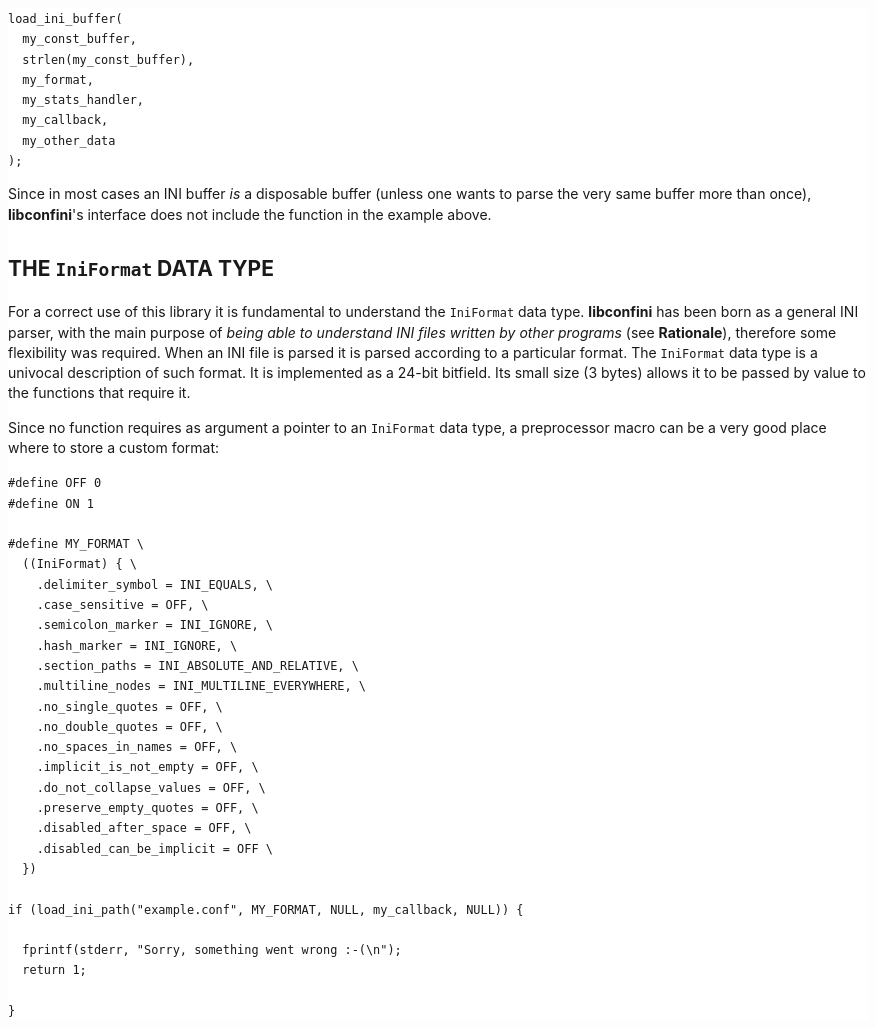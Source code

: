 ~~~~~~~~~~~~~~~~~~~~~~~~~~{.c}
load_ini_buffer(
  my_const_buffer,
  strlen(my_const_buffer),
  my_format,
  my_stats_handler,
  my_callback,
  my_other_data
);
~~~~~~~~~~~~~~~~~~~~~~~~~~

Since in most cases an INI buffer _is_ a disposable buffer (unless one wants to
parse the very same buffer more than once), **libconfini**'s interface does not
include the function in the example above.


## THE `IniFormat` DATA TYPE

For a correct use of this library it is fundamental to understand the
`IniFormat` data type. **libconfini** has been born as a general INI parser,
with the main purpose of _being able to understand INI files written by other
programs_ (see **Rationale**), therefore some flexibility was required. When an
INI file is parsed it is parsed according to a particular format. The
`IniFormat` data type is a univocal description of such format. It is
implemented as a 24-bit bitfield. Its small size (3 bytes) allows it to be
passed by value to the functions that require it.

Since no function requires as argument a pointer to an `IniFormat` data
type, a preprocessor macro can be a very good place where to store a custom
format:

~~~~~~~~~~~~~~~~~~~~~~~~~~~~~~~~~~~~~~~~~~~~~~~~~~~~~~~~~~~~~~~~~~~~~~~~{.c}
#define OFF 0
#define ON 1

#define MY_FORMAT \
  ((IniFormat) { \
    .delimiter_symbol = INI_EQUALS, \
    .case_sensitive = OFF, \
    .semicolon_marker = INI_IGNORE, \
    .hash_marker = INI_IGNORE, \
    .section_paths = INI_ABSOLUTE_AND_RELATIVE, \
    .multiline_nodes = INI_MULTILINE_EVERYWHERE, \
    .no_single_quotes = OFF, \
    .no_double_quotes = OFF, \
    .no_spaces_in_names = OFF, \
    .implicit_is_not_empty = OFF, \
    .do_not_collapse_values = OFF, \
    .preserve_empty_quotes = OFF, \
    .disabled_after_space = OFF, \
    .disabled_can_be_implicit = OFF \
  })

if (load_ini_path("example.conf", MY_FORMAT, NULL, my_callback, NULL)) {

  fprintf(stderr, "Sorry, something went wrong :-(\n");
  return 1;

}
~~~~~~~~~~~~~~~~~~~~~~~~~~~~~~~~~~~~~~~~~~~~~~~~~~~~~~~~~~~~~~~~~~~~~~~~
